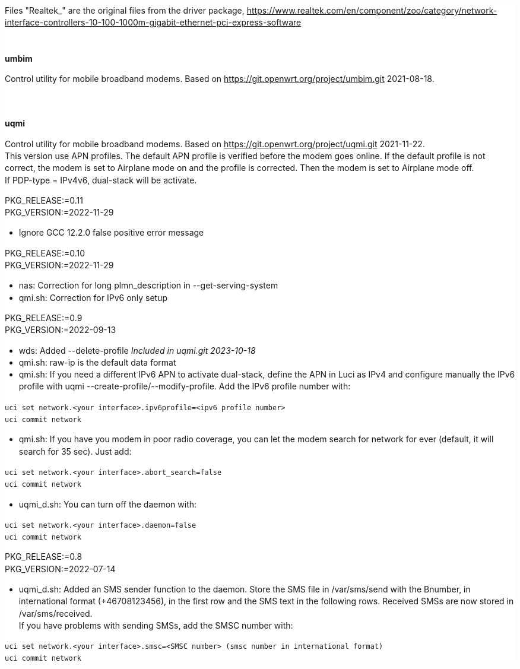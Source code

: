Files "Realtek_" are the original files from the driver package, https://www.realtek.com/en/component/zoo/category/network-interface-controllers-10-100-1000m-gigabit-ethernet-pci-express-software
\
\
\
**umbim**

Control utility for mobile broadband modems. Based on https://git.openwrt.org/project/umbim.git 2021-08-18.

\
\
**uqmi**

Control utility for mobile broadband modems. Based on https://git.openwrt.org/project/uqmi.git 2021-11-22.\
This version use APN profiles. The default APN profile is verified before the modem goes online. If the default profile is not correct, the modem is set to Airplane mode on and the profile is corrected. Then the modem is set to Airplane mode off.\
If PDP-type = IPv4v6, dual-stack will be activate.

PKG_RELEASE:=0.11\
PKG_VERSION:=2022-11-29
- Ignore GCC 12.2.0 false positive error message

PKG_RELEASE:=0.10\
PKG_VERSION:=2022-11-29
- nas: Correction for long plmn_description in --get-serving-system
- qmi.sh: Correction for IPv6 only setup

PKG_RELEASE:=0.9\
PKG_VERSION:=2022-09-13
- wds: Added --delete-profile  *Included in uqmi.git 2023-10-18*
- qmi.sh: raw-ip is the default data format
- qmi.sh: If you need a different IPv6 APN to activate dual-stack, define the APN in Luci as IPv4 and configure manually the IPv6 profile with uqmi --create-profile/--modify-profile. Add the IPv6 profile number with:
```
uci set network.<your interface>.ipv6profile=<ipv6 profile number>
uci commit network
```
- qmi.sh: If you have you modem in poor radio coverage, you can let the modem search for network for ever (default, it will search for 35 sec). Just add:
```
uci set network.<your interface>.abort_search=false
uci commit network
```
- uqmi_d.sh: You can turn off the daemon with:
```
uci set network.<your interface>.daemon=false
uci commit network
```

PKG_RELEASE:=0.8\
PKG_VERSION:=2022-07-14
- uqmi_d.sh: Added an SMS sender function to the daemon. Store the SMS file in /var/sms/send with the Bnumber, in international format (+46708123456), in the first row and the SMS text in the following rows.
Received SMSs are now stored in /var/sms/received.\
If you have problems with sending SMSs, add the SMSC number with:
```
uci set network.<your interface>.smsc=<SMSC number> (smsc number in international format)
uci commit network
```
